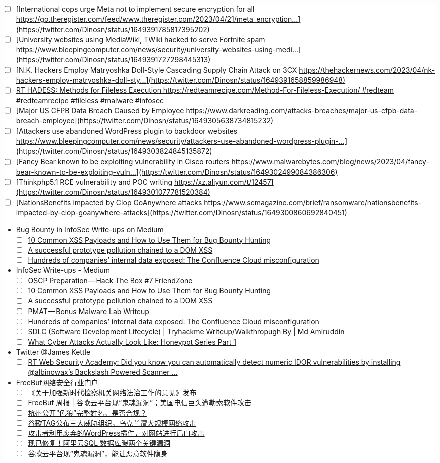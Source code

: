  - [ ] [International cops urge Meta not to implement secure encryption for all https://go.theregister.com/feed/www.theregister.com/2023/04/21/meta_encryption...](https://twitter.com/Dinosn/status/1649391785817395202)
  - [ ] [University websites using MediaWiki, TWiki hacked to serve Fortnite spam https://www.bleepingcomputer.com/news/security/university-websites-using-medi...](https://twitter.com/Dinosn/status/1649391727298445313)
  - [ ] [N.K. Hackers Employ Matryoshka Doll-Style Cascading Supply Chain Attack on 3CX https://thehackernews.com/2023/04/nk-hackers-employ-matryoshka-doll-sty...](https://twitter.com/Dinosn/status/1649391658859986948)
  - [ ] [RT HADESS: Methods for Fileless Execution https://redteamrecipe.com/Method-For-Fileless-Execution/ #redteam #redteamrecipe #fileless #malware #infosec](https://twitter.com/Hadess_security/status/1649389446838493184)
  - [ ] [Major US CFPB Data Breach Caused by Employee https://www.darkreading.com/attacks-breaches/major-us-cfpb-data-breach-employee](https://twitter.com/Dinosn/status/1649305638734815232)
  - [ ] [Attackers use abandoned WordPress plugin to backdoor websites https://www.bleepingcomputer.com/news/security/attackers-use-abandoned-wordpress-plugin-...](https://twitter.com/Dinosn/status/1649303824845135872)
  - [ ] [Fancy Bear known to be exploiting vulnerability in Cisco routers https://www.malwarebytes.com/blog/news/2023/04/fancy-bear-known-to-be-exploiting-vuln...](https://twitter.com/Dinosn/status/1649302499084386306)
  - [ ] [Thinkphp5.1 RCE vulnerability and POC writing https://xz.aliyun.com/t/12457](https://twitter.com/Dinosn/status/1649301077781520384)
  - [ ] [NationsBenefits impacted by Clop GoAnywhere attacks https://www.scmagazine.com/brief/ransomware/nationsbenefits-impacted-by-clop-goanywhere-attacks](https://twitter.com/Dinosn/status/1649300860692840451)
- Bug Bounty in InfoSec Write-ups on Medium
  - [ ] [10 Common XSS Payloads and How to Use Them for Bug Bounty Hunting](https://infosecwriteups.com/10-common-xss-payloads-and-how-to-use-them-for-bug-bounty-hunting-9c49cb54297a?source=rss----7b722bfd1b8d--bug_bounty)
  - [ ] [A successful prototype pollution chained to a DOM XSS](https://infosecwriteups.com/a-successful-prototype-pollution-chained-to-a-dom-xss-9887087b56a4?source=rss----7b722bfd1b8d--bug_bounty)
  - [ ] [Hundreds of companies’ internal data exposed: The Confluence Cloud misconfiguration](https://infosecwriteups.com/hundreds-of-companies-internal-data-exposed-the-confluence-cloud-misconfiguration-63cbc143caea?source=rss----7b722bfd1b8d--bug_bounty)
- InfoSec Write-ups - Medium
  - [ ] [OSCP Preparation — Hack The Box #7 FriendZone](https://infosecwriteups.com/oscp-preparation-hack-the-box-7-friendzone-208d444a97cc?source=rss----7b722bfd1b8d---4)
  - [ ] [10 Common XSS Payloads and How to Use Them for Bug Bounty Hunting](https://infosecwriteups.com/10-common-xss-payloads-and-how-to-use-them-for-bug-bounty-hunting-9c49cb54297a?source=rss----7b722bfd1b8d---4)
  - [ ] [A successful prototype pollution chained to a DOM XSS](https://infosecwriteups.com/a-successful-prototype-pollution-chained-to-a-dom-xss-9887087b56a4?source=rss----7b722bfd1b8d---4)
  - [ ] [PMAT — Bonus Malware Lab Writeup](https://infosecwriteups.com/pmat-bonus-malware-lab-writeup-82cddc81c9c?source=rss----7b722bfd1b8d---4)
  - [ ] [Hundreds of companies’ internal data exposed: The Confluence Cloud misconfiguration](https://infosecwriteups.com/hundreds-of-companies-internal-data-exposed-the-confluence-cloud-misconfiguration-63cbc143caea?source=rss----7b722bfd1b8d---4)
  - [ ] [SDLC (Software Development Lifecycle) | Tryhackme Writeup/Walkthropugh By | Md Amiruddin](https://infosecwriteups.com/sdlc-software-development-lifecycle-tryhackme-writeup-walkthropugh-by-md-amiruddin-125b0f8fda2d?source=rss----7b722bfd1b8d---4)
  - [ ] [What Cyber Attacks Actually Look Like: Honeypot Series Part 1](https://infosecwriteups.com/honeypot-series-part-1-f91f2cc9c018?source=rss----7b722bfd1b8d---4)
- Twitter @James Kettle
  - [ ] [RT Web Security Academy: Did you know you can automatically detect numeric IDOR vulnerabilities by installing @albinowax’s Backslash Powered Scanner ...](https://twitter.com/WebSecAcademy/status/1649397823534772226)
- FreeBuf网络安全行业门户
  - [ ] [《关于加强新时代检察机关网络法治工作的意见》发布](https://www.freebuf.com/articles/364435.html)
  - [ ] [FreeBuf 周报 | 谷歌云平台现“鬼魂漏洞”；美国电信巨头遭勒索软件攻击](https://www.freebuf.com/news/364418.html)
  - [ ] [杭州公开“色狼”完整姓名，是否合规？](https://www.freebuf.com/news/364386.html)
  - [ ] [谷歌TAG公布三大威胁组织，乌克兰遭大规模网络攻击](https://www.freebuf.com/news/364371.html)
  - [ ] [攻击者利用废弃的WordPress插件，对网站进行后门攻击](https://www.freebuf.com/news/364328.html)
  - [ ] [现已修复！阿里云SQL 数据库曝两个关键漏洞](https://www.freebuf.com/news/364317.html)
  - [ ] [谷歌云平台现“鬼魂漏洞”，能让恶意软件隐身](https://www.freebuf.com/news/364315.html)